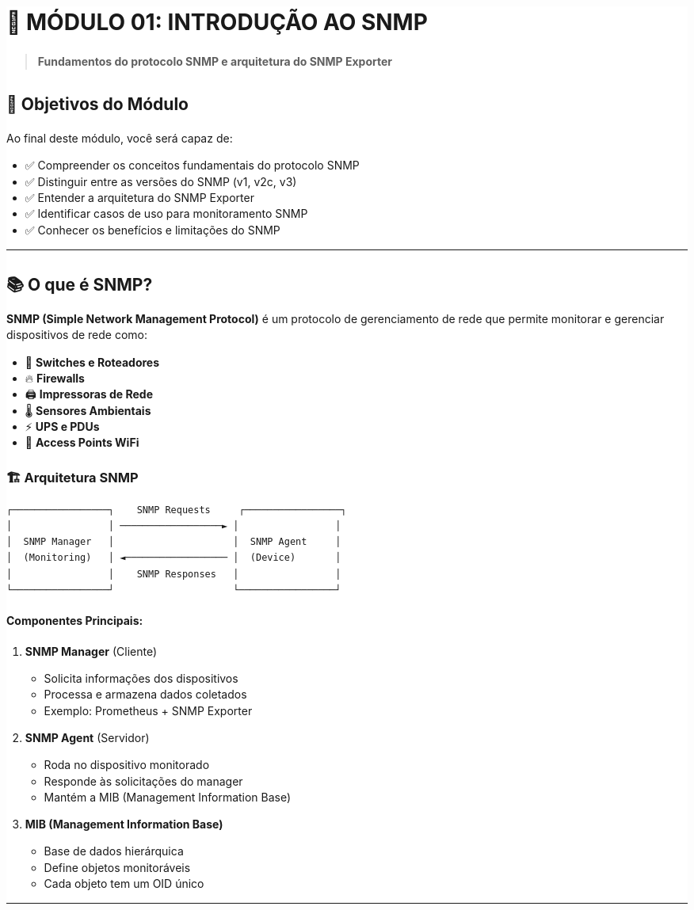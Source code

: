 # 📡 MÓDULO 01: INTRODUÇÃO AO SNMP

> **Fundamentos do protocolo SNMP e arquitetura do SNMP Exporter**

## 🎯 Objetivos do Módulo

Ao final deste módulo, você será capaz de:

- ✅ Compreender os conceitos fundamentais do protocolo SNMP
- ✅ Distinguir entre as versões do SNMP (v1, v2c, v3)
- ✅ Entender a arquitetura do SNMP Exporter
- ✅ Identificar casos de uso para monitoramento SNMP
- ✅ Conhecer os benefícios e limitações do SNMP

---

## 📚 O que é SNMP?

**SNMP (Simple Network Management Protocol)** é um protocolo de gerenciamento de rede que permite monitorar e gerenciar dispositivos de rede como:

- 🔌 **Switches e Roteadores**
- 🔥 **Firewalls**
- 🖨️ **Impressoras de Rede**
- 🌡️ **Sensores Ambientais**
- ⚡ **UPS e PDUs**
- 📡 **Access Points WiFi**

### 🏗️ Arquitetura SNMP

```
┌─────────────────┐    SNMP Requests     ┌─────────────────┐
│                 │ ──────────────────► │                 │
│  SNMP Manager   │                     │  SNMP Agent     │
│  (Monitoring)   │ ◄────────────────── │  (Device)       │
│                 │    SNMP Responses   │                 │
└─────────────────┘                     └─────────────────┘
```

#### Componentes Principais:

1. **SNMP Manager** (Cliente)
   - Solicita informações dos dispositivos
   - Processa e armazena dados coletados
   - Exemplo: Prometheus + SNMP Exporter

2. **SNMP Agent** (Servidor)
   - Roda no dispositivo monitorado
   - Responde às solicitações do manager
   - Mantém a MIB (Management Information Base)

3. **MIB (Management Information Base)**
   - Base de dados hierárquica
   - Define objetos monitoráveis
   - Cada objeto tem um OID único

---